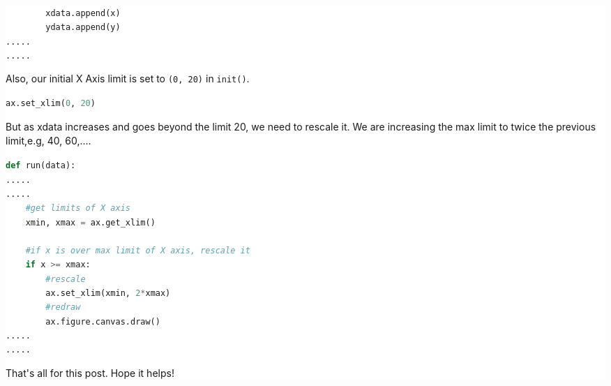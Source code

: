 ```python
        xdata.append(x)
        ydata.append(y)
.....
.....
```
Also, our initial X Axis limit is set to `(0, 20)` in `init()`.
```python
ax.set_xlim(0, 20)
```
But as xdata increases and goes beyond the limit 20, we need to rescale it.
We are increasing the max limit to twice the previous limit,e.g, 40, 60,....
```python
def run(data):
.....
.....
	#get limits of X axis
	xmin, xmax = ax.get_xlim()

	#if x is over max limit of X axis, rescale it
	if x >= xmax:
		#rescale
		ax.set_xlim(xmin, 2*xmax)
		#redraw
		ax.figure.canvas.draw()
.....
.....
```

That's all for this post. Hope it helps!
